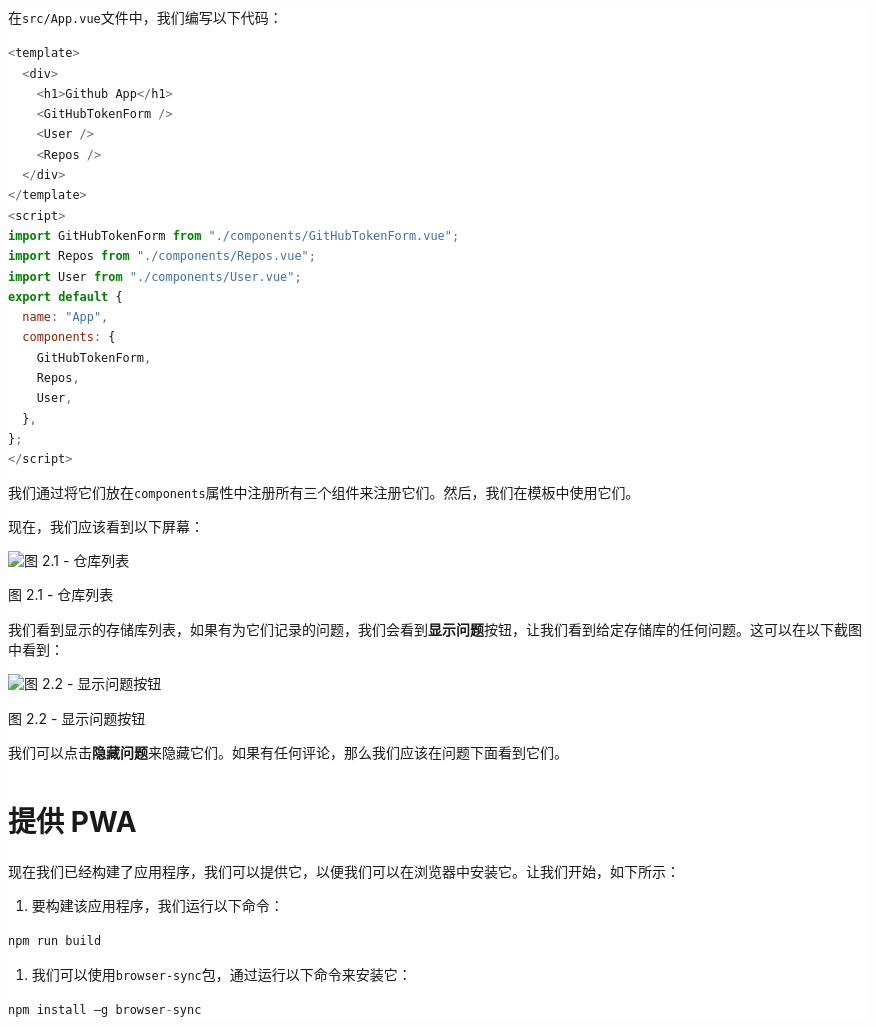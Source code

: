 在`src/App.vue`文件中，我们编写以下代码：

```js
<template>
  <div>
    <h1>Github App</h1>
    <GitHubTokenForm />
    <User />
    <Repos />
  </div>
</template>
<script>
import GitHubTokenForm from "./components/GitHubTokenForm.vue";
import Repos from "./components/Repos.vue";
import User from "./components/User.vue";
export default {
  name: "App",
  components: {
    GitHubTokenForm,
    Repos,
    User,
  },
};
</script>
```

我们通过将它们放在`components`属性中注册所有三个组件来注册它们。然后，我们在模板中使用它们。

现在，我们应该看到以下屏幕：

![图 2.1 - 仓库列表](https://github.com/OpenDocCN/freelearn-vue-zh/raw/master/docs/vue3-ex/img/Figure_2.1_B14405.jpg)

图 2.1 - 仓库列表

我们看到显示的存储库列表，如果有为它们记录的问题，我们会看到**显示问题**按钮，让我们看到给定存储库的任何问题。这可以在以下截图中看到：

![图 2.2 - 显示问题按钮](https://github.com/OpenDocCN/freelearn-vue-zh/raw/master/docs/vue3-ex/img/Figure_2.2_B14405.jpg)

图 2.2 - 显示问题按钮

我们可以点击**隐藏问题**来隐藏它们。如果有任何评论，那么我们应该在问题下面看到它们。

# 提供 PWA

现在我们已经构建了应用程序，我们可以提供它，以便我们可以在浏览器中安装它。让我们开始，如下所示：

1.  要构建该应用程序，我们运行以下命令：

```js
npm run build
```

1.  我们可以使用`browser-sync`包，通过运行以下命令来安装它：

```js
npm install –g browser-sync
```
